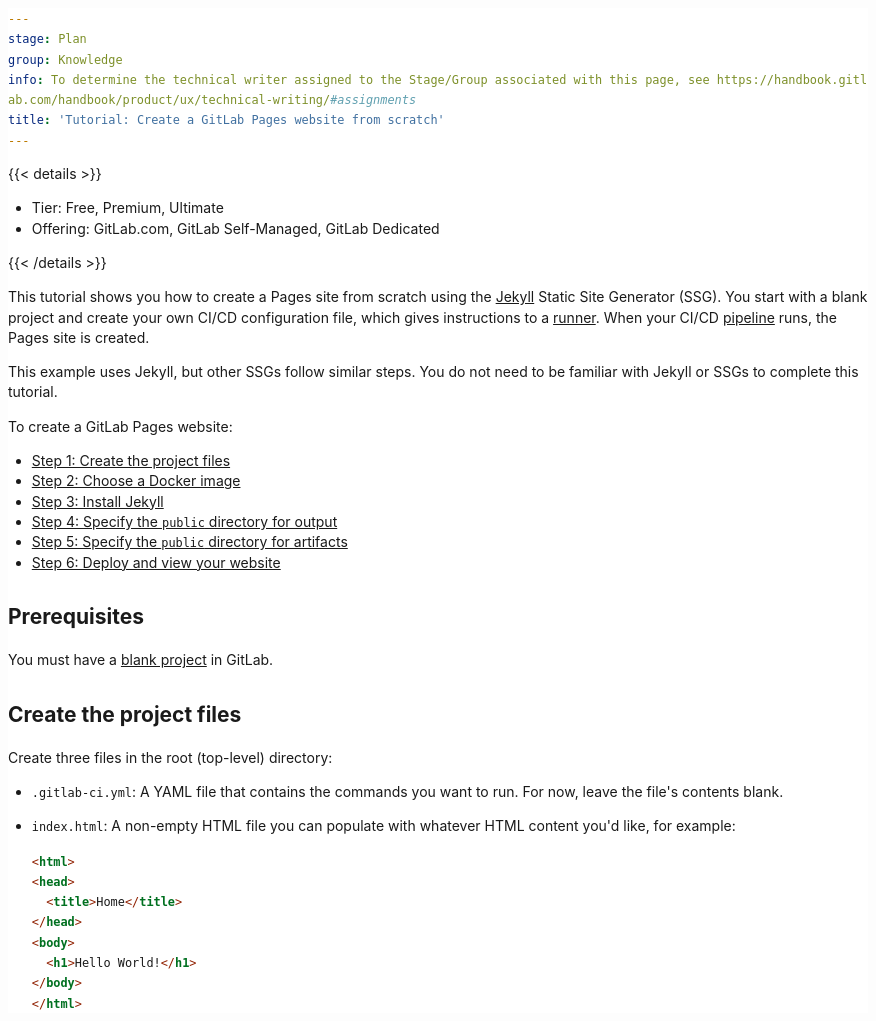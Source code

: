 ```yaml
---
stage: Plan
group: Knowledge
info: To determine the technical writer assigned to the Stage/Group associated with this page, see https://handbook.gitlab.com/handbook/product/ux/technical-writing/#assignments
title: 'Tutorial: Create a GitLab Pages website from scratch'
---
```


{{< details >}}

- Tier: Free, Premium, Ultimate
- Offering: GitLab.com, GitLab Self-Managed, GitLab Dedicated

{{< /details >}}

This tutorial shows you how to create a Pages site from scratch using
the [Jekyll](https://jekyllrb.com/) Static Site Generator (SSG). You start with
a blank project and create your own CI/CD configuration file, which gives
instructions to a [runner](https://docs.gitlab.com/runner/). When your CI/CD
[pipeline](../../../../ci/pipelines/_index.md) runs, the Pages site is created.

This example uses Jekyll, but other SSGs follow similar steps.
You do not need to be familiar with Jekyll or SSGs
to complete this tutorial.

To create a GitLab Pages website:

- [Step 1: Create the project files](#create-the-project-files)
- [Step 2: Choose a Docker image](#choose-a-docker-image)
- [Step 3: Install Jekyll](#install-jekyll)
- [Step 4: Specify the `public` directory for output](#specify-the-public-directory-for-output)
- [Step 5: Specify the `public` directory for artifacts](#specify-the-public-directory-for-artifacts)
- [Step 6: Deploy and view your website](#deploy-and-view-your-website)

## Prerequisites

You must have a [blank project](../../_index.md#create-a-blank-project) in GitLab.

## Create the project files

Create three files in the root (top-level) directory:

- `.gitlab-ci.yml`: A YAML file that contains the commands you want to run.
  For now, leave the file's contents blank.

- `index.html`: A non-empty HTML file you can populate with whatever HTML content
  you'd like, for example:

  ```html
  <html>
  <head>
    <title>Home</title>
  </head>
  <body>
    <h1>Hello World!</h1>
  </body>
  </html>
  ```
